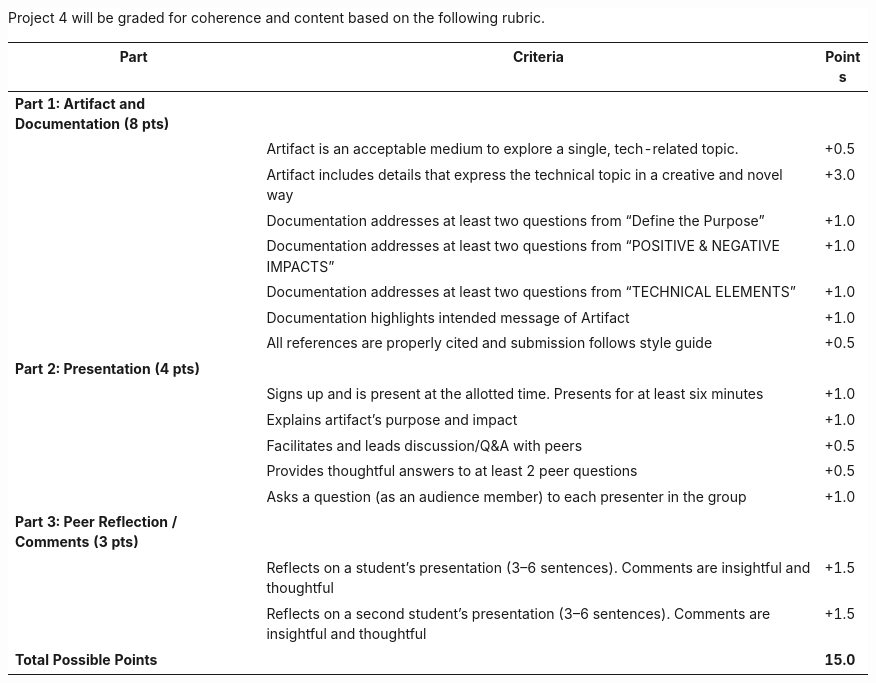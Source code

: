 Project 4 will be graded for coherence and content based on the following rubric.

| **Part**                                   | **Criteria**                                                                 | **Points** |
|--------------------------------------------|-------------------------------------------------------------------------------|------------|
| **Part 1: Artifact and Documentation (8 pts)** |                                                                               |            |
|                                            | Artifact is an acceptable medium to explore a single, tech-related topic.     | +0.5       |
|                                            | Artifact includes details that express the technical topic in a creative and novel way | +3.0 |
|                                            | Documentation addresses at least two questions from “Define the Purpose”      | +1.0       |
|                                            | Documentation addresses at least two questions from “POSITIVE & NEGATIVE IMPACTS” | +1.0   |
|                                            | Documentation addresses at least two questions from “TECHNICAL ELEMENTS”      | +1.0       |
|                                            | Documentation highlights intended message of Artifact                        | +1.0       |
|                                            | All references are properly cited and submission follows style guide          | +0.5       |
| **Part 2: Presentation (4 pts)**  |                                            |            |
|                                            | Signs up and is present at the allotted time. Presents for at least six minutes | +1.0    |
|                                            | Explains artifact’s purpose and impact                         | +1.0       |
|                                            | Facilitates and leads discussion/Q&A with peers                              | +0.5       |
|                                            | Provides thoughtful answers to at least 2 peer questions                     | +0.5       |
|                                            | Asks a question (as an audience member) to each presenter in the group        | +1.0       |
| **Part 3: Peer Reflection / Comments (3 pts)** |                                                                               |            |
|                                            | Reflects on a student’s presentation (3–6 sentences). Comments are insightful and thoughtful | +1.5 |
|                                            | Reflects on a second student’s presentation (3–6 sentences). Comments are insightful and thoughtful | +1.5 |
| **Total Possible Points**                  |                                                                               | **15.0**   |
